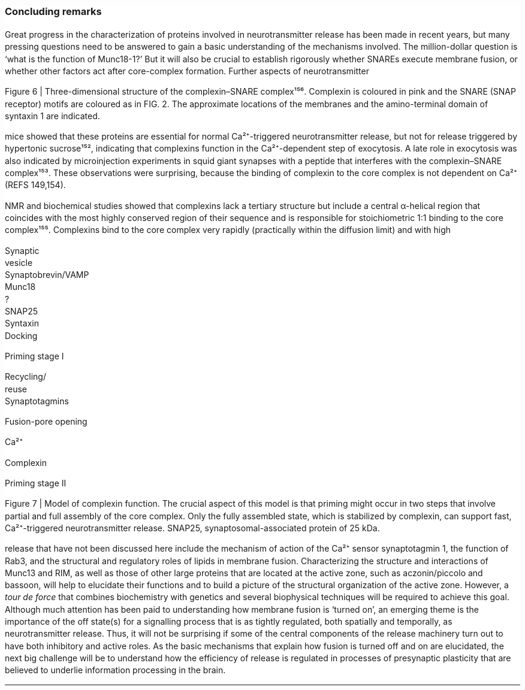 ### Concluding remarks

Great progress in the characterization of proteins involved in neurotransmitter release has been made in recent years, but many pressing questions need to be answered to gain a basic understanding of the mechanisms involved. The million-dollar question is ‘what is the function of Munc18-1?’ But it will also be crucial to establish rigorously whether SNAREs execute membrane fusion, or whether other factors act after core-complex formation. Further aspects of neurotransmitter

Figure 6 | Three-dimensional structure of the complexin–SNARE complex¹⁵⁶. Complexin is coloured in pink and the SNARE (SNAP receptor) motifs are coloured as in FIG. 2. The approximate locations of the membranes and the amino-terminal domain of syntaxin 1 are indicated.

mice showed that these proteins are essential for normal Ca²⁺-triggered neurotransmitter release, but not for release triggered by hypertonic sucrose¹⁵², indicating that complexins function in the Ca²⁺-dependent step of exocytosis. A late role in exocytosis was also indicated by microinjection experiments in squid giant synapses with a peptide that interferes with the complexin–SNARE complex¹⁵³. These observations were surprising, because the binding of complexin to the core complex is not dependent on Ca²⁺ (REFS 149,154).

NMR and biochemical studies showed that complexins lack a tertiary structure but include a central α-helical region that coincides with the most highly conserved region of their sequence and is responsible for stoichiometric 1:1 binding to the core complex¹⁵⁵. Complexins bind to the core complex very rapidly (practically within the diffusion limit) and with high

Synaptic  
vesicle  
Synaptobrevin/VAMP  
Munc18  
?  
SNAP25  
Syntaxin  
Docking  

Priming stage I  

Recycling/  
reuse  
Synaptotagmins  

Fusion-pore opening  

Ca²⁺  

Complexin  

Priming stage II  

Figure 7 | Model of complexin function. The crucial aspect of this model is that priming might occur in two steps that involve partial and full assembly of the core complex. Only the fully assembled state, which is stabilized by complexin, can support fast, Ca²⁺-triggered neurotransmitter release. SNAP25, synaptosomal-associated protein of 25 kDa.

release that have not been discussed here include the mechanism of action of the Ca²⁺ sensor synaptotagmin 1, the function of Rab3, and the structural and regulatory roles of lipids in membrane fusion. Characterizing the structure and interactions of Munc13 and RIM, as well as those of other large proteins that are located at the active zone, such as aczonin/piccolo and bassoon, will help to elucidate their functions and to build a picture of the structural organization of the active zone. However, a *tour de force* that combines biochemistry with genetics and several biophysical techniques will be required to achieve this goal. Although much attention has been paid to understanding how membrane fusion is ‘turned on’, an emerging theme is the importance of the off state(s) for a signalling process that is as tightly regulated, both spatially and temporally, as neurotransmitter release. Thus, it will not be surprising if some of the central components of the release machinery turn out to have both inhibitory and active roles. As the basic mechanisms that explain how fusion is turned off and on are elucidated, the next big challenge will be to understand how the efficiency of release is regulated in processes of presynaptic plasticity that are believed to underlie information processing in the brain.

---